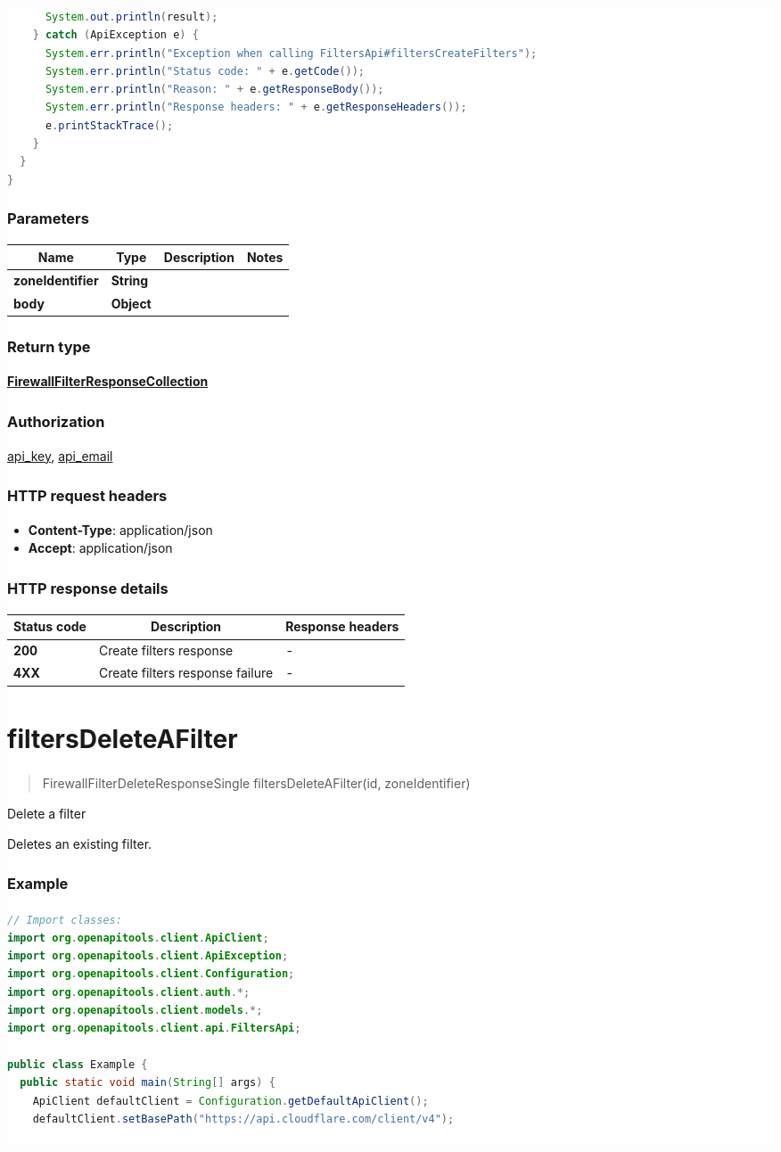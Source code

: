 ```java
      System.out.println(result);
    } catch (ApiException e) {
      System.err.println("Exception when calling FiltersApi#filtersCreateFilters");
      System.err.println("Status code: " + e.getCode());
      System.err.println("Reason: " + e.getResponseBody());
      System.err.println("Response headers: " + e.getResponseHeaders());
      e.printStackTrace();
    }
  }
}
```

### Parameters

| Name | Type | Description  | Notes |
|------------- | ------------- | ------------- | -------------|
| **zoneIdentifier** | **String**|  | |
| **body** | **Object**|  | |

### Return type

[**FirewallFilterResponseCollection**](FirewallFilterResponseCollection.md)

### Authorization

[api_key](../README.md#api_key), [api_email](../README.md#api_email)

### HTTP request headers

 - **Content-Type**: application/json
 - **Accept**: application/json

### HTTP response details
| Status code | Description | Response headers |
|-------------|-------------|------------------|
| **200** | Create filters response |  -  |
| **4XX** | Create filters response failure |  -  |

<a id="filtersDeleteAFilter"></a>
# **filtersDeleteAFilter**
> FirewallFilterDeleteResponseSingle filtersDeleteAFilter(id, zoneIdentifier)

Delete a filter

Deletes an existing filter.

### Example
```java
// Import classes:
import org.openapitools.client.ApiClient;
import org.openapitools.client.ApiException;
import org.openapitools.client.Configuration;
import org.openapitools.client.auth.*;
import org.openapitools.client.models.*;
import org.openapitools.client.api.FiltersApi;

public class Example {
  public static void main(String[] args) {
    ApiClient defaultClient = Configuration.getDefaultApiClient();
    defaultClient.setBasePath("https://api.cloudflare.com/client/v4");
    
```